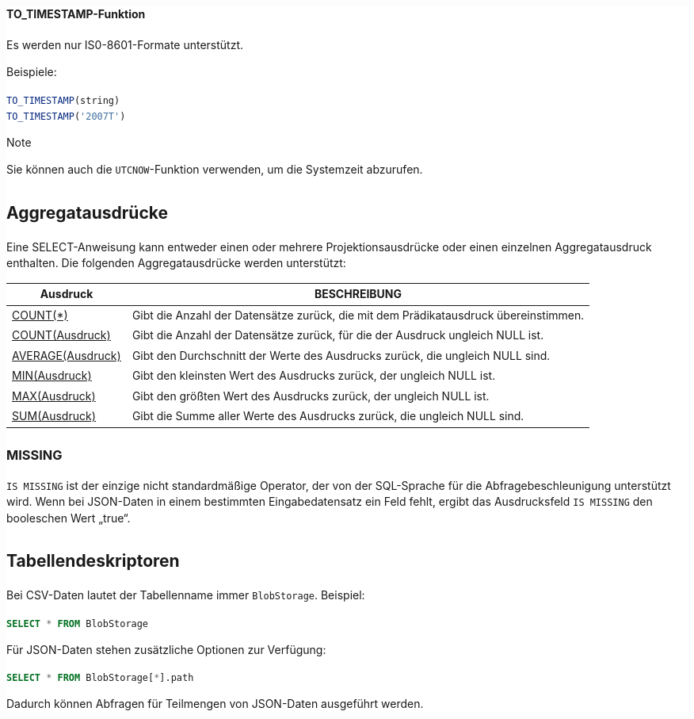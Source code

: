 #### <a name="to_timestamp-function"></a>TO_TIMESTAMP-Funktion

Es werden nur IS0-8601-Formate unterstützt.

Beispiele:

```sql
TO_TIMESTAMP(string)
TO_TIMESTAMP('2007T')
```

> [!NOTE]
> Sie können auch die ``UTCNOW``-Funktion verwenden, um die Systemzeit abzurufen.


## <a name="aggregate-expressions"></a>Aggregatausdrücke

Eine SELECT-Anweisung kann entweder einen oder mehrere Projektionsausdrücke oder einen einzelnen Aggregatausdruck enthalten.  Die folgenden Aggregatausdrücke werden unterstützt:

|Ausdruck|BESCHREIBUNG|
|--|--|
|[COUNT(\*)](https://docs.microsoft.com/sql/t-sql/functions/count-transact-sql?view=sql-server-ver15)    |Gibt die Anzahl der Datensätze zurück, die mit dem Prädikatausdruck übereinstimmen.|
|[COUNT(Ausdruck)](https://docs.microsoft.com/sql/t-sql/functions/count-transact-sql?view=sql-server-ver15)    |Gibt die Anzahl der Datensätze zurück, für die der Ausdruck ungleich NULL ist.|
|[AVERAGE(Ausdruck)](https://docs.microsoft.com/sql/t-sql/functions/avg-transact-sql?view=sql-server-ver15)    |Gibt den Durchschnitt der Werte des Ausdrucks zurück, die ungleich NULL sind.|
|[MIN(Ausdruck)](https://docs.microsoft.com/sql/t-sql/functions/min-transact-sql?view=sql-server-ver15)    |Gibt den kleinsten Wert des Ausdrucks zurück, der ungleich NULL ist.|
|[MAX(Ausdruck)](https://docs.microsoft.com/sql/t-sql/functions/max-transact-sql?view=sql-server-ver15)    |Gibt den größten Wert des Ausdrucks zurück, der ungleich NULL ist.|
|[SUM(Ausdruck)](https://docs.microsoft.com/sql/t-sql/functions/sum-transact-sql?view=sql-server-ver15)    |Gibt die Summe aller Werte des Ausdrucks zurück, die ungleich NULL sind.|

### <a name="missing"></a>MISSING

``IS MISSING`` ist der einzige nicht standardmäßige Operator, der von der SQL-Sprache für die Abfragebeschleunigung unterstützt wird.  Wenn bei JSON-Daten in einem bestimmten Eingabedatensatz ein Feld fehlt, ergibt das Ausdrucksfeld ``IS MISSING`` den booleschen Wert „true“.

<a id="table-descriptors"></a>

## <a name="table-descriptors"></a>Tabellendeskriptoren

Bei CSV-Daten lautet der Tabellenname immer `BlobStorage`.  Beispiel:

```sql
SELECT * FROM BlobStorage
```

Für JSON-Daten stehen zusätzliche Optionen zur Verfügung:

```sql
SELECT * FROM BlobStorage[*].path
```

Dadurch können Abfragen für Teilmengen von JSON-Daten ausgeführt werden.
